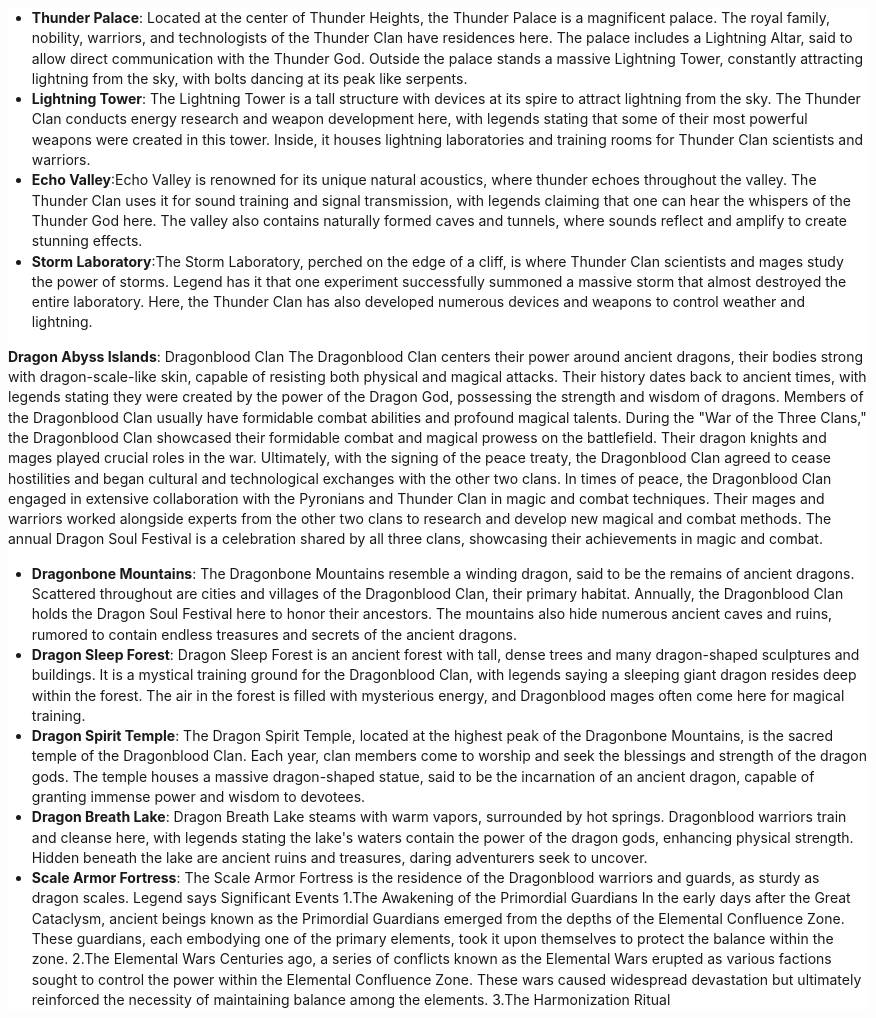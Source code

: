 - **Thunder Palace**: Located at the center of Thunder Heights, the Thunder Palace is a magnificent palace. The royal family, nobility, warriors, and technologists of the Thunder Clan have residences here. The palace includes a Lightning Altar, said to allow direct communication with the Thunder God. Outside the palace stands a massive Lightning Tower, constantly attracting lightning from the sky, with bolts dancing at its peak like serpents.
- **Lightning Tower**: The Lightning Tower is a tall structure with devices at its spire to attract lightning from the sky. The Thunder Clan conducts energy research and weapon development here, with legends stating that some of their most powerful weapons were created in this tower. Inside, it houses lightning laboratories and training rooms for Thunder Clan scientists and warriors.
- **Echo Valley**:Echo Valley is renowned for its unique natural acoustics, where thunder echoes throughout the valley. The Thunder Clan uses it for sound training and signal transmission, with legends claiming that one can hear the whispers of the Thunder God here. The valley also contains naturally formed caves and tunnels, where sounds reflect and amplify to create stunning effects.
- **Storm Laboratory**:The Storm Laboratory, perched on the edge of a cliff, is where Thunder Clan scientists and mages study the power of storms. Legend has it that one experiment successfully summoned a massive storm that almost destroyed the entire laboratory. Here, the Thunder Clan has also developed numerous devices and weapons to control weather and lightning.
  
**Dragon Abyss Islands**: 
Dragonblood Clan
The Dragonblood Clan centers their power around ancient dragons, their bodies strong with dragon-scale-like skin, capable of resisting both physical and magical attacks. Their history dates back to ancient times, with legends stating they were created by the power of the Dragon God, possessing the strength and wisdom of dragons. Members of the Dragonblood Clan usually have formidable combat abilities and profound magical talents.
During the "War of the Three Clans," the Dragonblood Clan showcased their formidable combat and magical prowess on the battlefield. Their dragon knights and mages played crucial roles in the war. Ultimately, with the signing of the peace treaty, the Dragonblood Clan agreed to cease hostilities and began cultural and technological exchanges with the other two clans.
In times of peace, the Dragonblood Clan engaged in extensive collaboration with the Pyronians and Thunder Clan in magic and combat techniques. Their mages and warriors worked alongside experts from the other two clans to research and develop new magical and combat methods. The annual Dragon Soul Festival is a celebration shared by all three clans, showcasing their achievements in magic and combat.
- **Dragonbone Mountains**: The Dragonbone Mountains resemble a winding dragon, said to be the remains of ancient dragons. Scattered throughout are cities and villages of the Dragonblood Clan, their primary habitat. Annually, the Dragonblood Clan holds the Dragon Soul Festival here to honor their ancestors. The mountains also hide numerous ancient caves and ruins, rumored to contain endless treasures and secrets of the ancient dragons.
- **Dragon Sleep Forest**: Dragon Sleep Forest is an ancient forest with tall, dense trees and many dragon-shaped sculptures and buildings. It is a mystical training ground for the Dragonblood Clan, with legends saying a sleeping giant dragon resides deep within the forest. The air in the forest is filled with mysterious energy, and Dragonblood mages often come here for magical training.
- **Dragon Spirit Temple**: The Dragon Spirit Temple, located at the highest peak of the Dragonbone Mountains, is the sacred temple of the Dragonblood Clan. Each year, clan members come to worship and seek the blessings and strength of the dragon gods. The temple houses a massive dragon-shaped statue, said to be the incarnation of an ancient dragon, capable of granting immense power and wisdom to devotees.
- **Dragon Breath Lake**: Dragon Breath Lake steams with warm vapors, surrounded by hot springs. Dragonblood warriors train and cleanse here, with legends stating the lake's waters contain the power of the dragon gods, enhancing physical strength. Hidden beneath the lake are ancient ruins and treasures, daring adventurers seek to uncover.
- **Scale Armor Fortress**: The Scale Armor Fortress is the residence of the Dragonblood warriors and guards, as sturdy as dragon scales. Legend says
Significant Events
1.The Awakening of the Primordial Guardians 
In the early days after the Great Cataclysm, ancient beings known as the Primordial Guardians emerged from the depths of the Elemental Confluence Zone. These guardians, each embodying one of the primary elements, took it upon themselves to protect the balance within the zone.
2.The Elemental Wars
Centuries ago, a series of conflicts known as the Elemental Wars erupted as various factions sought to control the power within the Elemental Confluence Zone. These wars caused widespread devastation but ultimately reinforced the necessity of maintaining balance among the elements.
3.The Harmonization Ritual